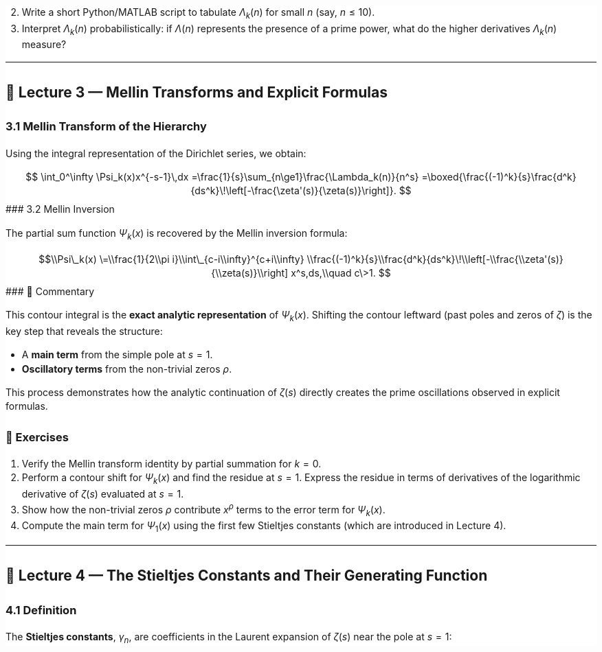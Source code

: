 2.  Write a short Python/MATLAB script to tabulate $\Lambda_k(n)$ for small $n$ (say, $n\le 10$).
3.  Interpret $\Lambda_k(n)$ probabilistically: if $\Lambda(n)$ represents the presence of a prime power, what do the higher derivatives $\Lambda_k(n)$ measure?

-----

## 📘 Lecture 3 — Mellin Transforms and Explicit Formulas

### 3.1 Mellin Transform of the Hierarchy

Using the integral representation of the Dirichlet series, we obtain:

$$
\int_0^\infty \Psi_k(x)x^{-s-1}\,dx
=\frac{1}{s}\sum_{n\ge1}\frac{\Lambda_k(n)}{n^s}
=\boxed{\frac{(-1)^k}{s}\frac{d^k}{ds^k}\!\left[-\frac{\zeta'(s)}{\zeta(s)}\right]}.
$$### 3.2 Mellin Inversion

The partial sum function $\Psi_k(x)$ is recovered by the Mellin inversion formula:

$$\\Psi\_k(x)
\=\\frac{1}{2\\pi i}\\int\_{c-i\\infty}^{c+i\\infty}
\\frac{(-1)^k}{s}\\frac{d^k}{ds^k}\!\\left[-\\frac{\\zeta'(s)}{\\zeta(s)}\\right]
x^s,ds,\\quad c\>1.
$$\#\#\# 💬 Commentary

This contour integral is the **exact analytic representation** of $\Psi_k(x)$. Shifting the contour leftward (past poles and zeros of $\zeta$) is the key step that reveals the structure:

  * A **main term** from the simple pole at $s=1$.
  * **Oscillatory terms** from the non-trivial zeros $\rho$.

This process demonstrates how the analytic continuation of $\zeta(s)$ directly creates the prime oscillations observed in explicit formulas.

### 🧠 Exercises

1.  Verify the Mellin transform identity by partial summation for $k=0$.
2.  Perform a contour shift for $\Psi_k(x)$ and find the residue at $s=1$. Express the residue in terms of derivatives of the logarithmic derivative of $\zeta(s)$ evaluated at $s=1$.
3.  Show how the non-trivial zeros $\rho$ contribute $x^{\rho}$ terms to the error term for $\Psi_k(x)$.
4.  Compute the main term for $\Psi_1(x)$ using the first few Stieltjes constants (which are introduced in Lecture 4).

-----

## 📘 Lecture 4 — The Stieltjes Constants and Their Generating Function

### 4.1 Definition

The **Stieltjes constants**, $\gamma_n$, are coefficients in the Laurent expansion of $\zeta(s)$ near the pole at $s=1$:
